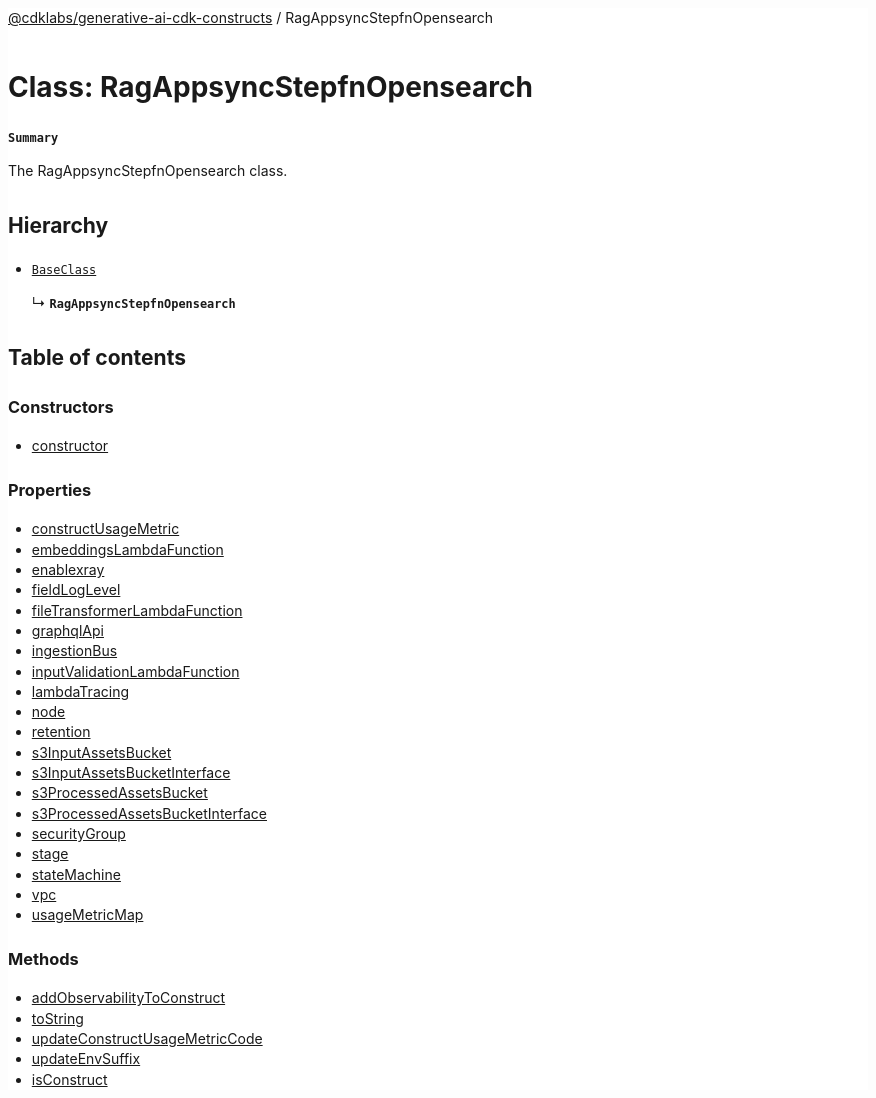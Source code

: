 [@cdklabs/generative-ai-cdk-constructs](../README.md) / RagAppsyncStepfnOpensearch

# Class: RagAppsyncStepfnOpensearch

**`Summary`**

The RagAppsyncStepfnOpensearch class.

## Hierarchy

- [`BaseClass`](BaseClass.md)

  ↳ **`RagAppsyncStepfnOpensearch`**

## Table of contents

### Constructors

- [constructor](RagAppsyncStepfnOpensearch.md#constructor)

### Properties

- [constructUsageMetric](RagAppsyncStepfnOpensearch.md#constructusagemetric)
- [embeddingsLambdaFunction](RagAppsyncStepfnOpensearch.md#embeddingslambdafunction)
- [enablexray](RagAppsyncStepfnOpensearch.md#enablexray)
- [fieldLogLevel](RagAppsyncStepfnOpensearch.md#fieldloglevel)
- [fileTransformerLambdaFunction](RagAppsyncStepfnOpensearch.md#filetransformerlambdafunction)
- [graphqlApi](RagAppsyncStepfnOpensearch.md#graphqlapi)
- [ingestionBus](RagAppsyncStepfnOpensearch.md#ingestionbus)
- [inputValidationLambdaFunction](RagAppsyncStepfnOpensearch.md#inputvalidationlambdafunction)
- [lambdaTracing](RagAppsyncStepfnOpensearch.md#lambdatracing)
- [node](RagAppsyncStepfnOpensearch.md#node)
- [retention](RagAppsyncStepfnOpensearch.md#retention)
- [s3InputAssetsBucket](RagAppsyncStepfnOpensearch.md#s3inputassetsbucket)
- [s3InputAssetsBucketInterface](RagAppsyncStepfnOpensearch.md#s3inputassetsbucketinterface)
- [s3ProcessedAssetsBucket](RagAppsyncStepfnOpensearch.md#s3processedassetsbucket)
- [s3ProcessedAssetsBucketInterface](RagAppsyncStepfnOpensearch.md#s3processedassetsbucketinterface)
- [securityGroup](RagAppsyncStepfnOpensearch.md#securitygroup)
- [stage](RagAppsyncStepfnOpensearch.md#stage)
- [stateMachine](RagAppsyncStepfnOpensearch.md#statemachine)
- [vpc](RagAppsyncStepfnOpensearch.md#vpc)
- [usageMetricMap](RagAppsyncStepfnOpensearch.md#usagemetricmap)

### Methods

- [addObservabilityToConstruct](RagAppsyncStepfnOpensearch.md#addobservabilitytoconstruct)
- [toString](RagAppsyncStepfnOpensearch.md#tostring)
- [updateConstructUsageMetricCode](RagAppsyncStepfnOpensearch.md#updateconstructusagemetriccode)
- [updateEnvSuffix](RagAppsyncStepfnOpensearch.md#updateenvsuffix)
- [isConstruct](RagAppsyncStepfnOpensearch.md#isconstruct)
